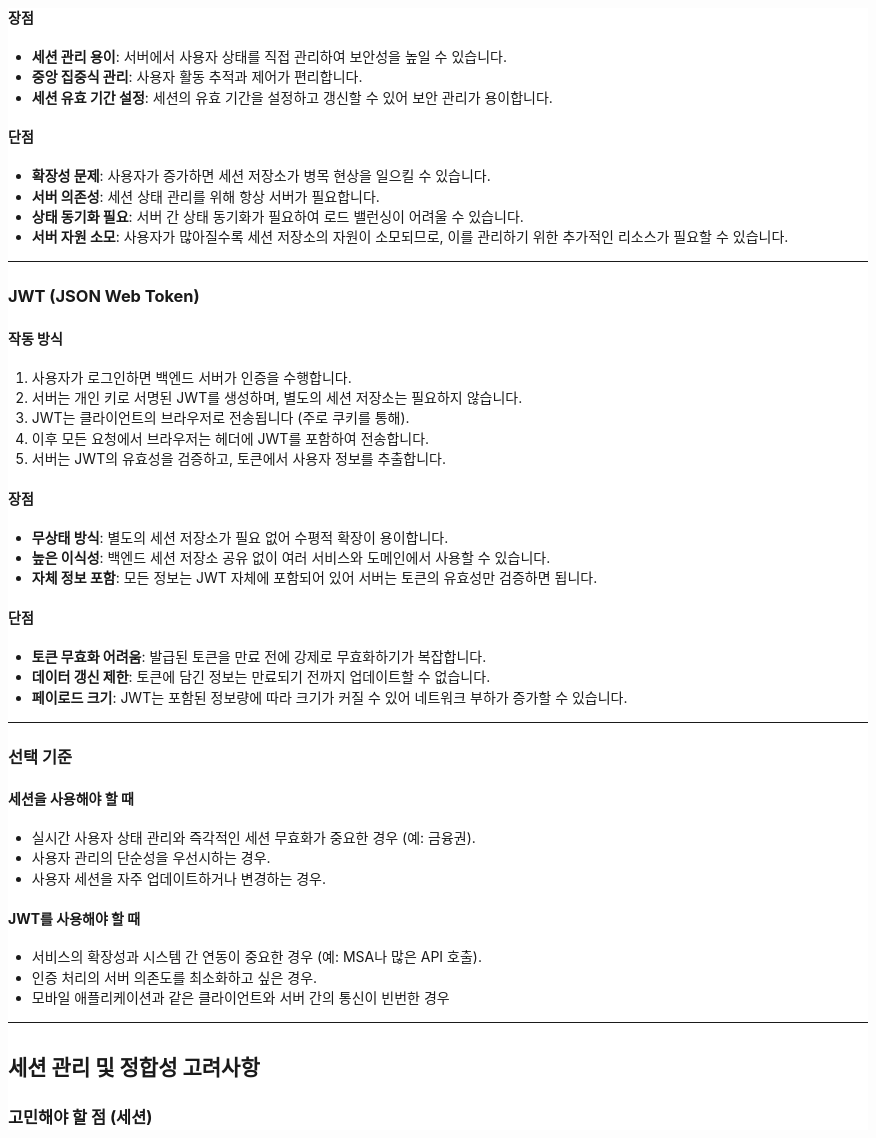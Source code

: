 #### 장점
- **세션 관리 용이**: 서버에서 사용자 상태를 직접 관리하여 보안성을 높일 수 있습니다.
- **중앙 집중식 관리**: 사용자 활동 추적과 제어가 편리합니다.
- **세션 유효 기간 설정**: 세션의 유효 기간을 설정하고 갱신할 수 있어 보안 관리가 용이합니다.

#### 단점
- **확장성 문제**: 사용자가 증가하면 세션 저장소가 병목 현상을 일으킬 수 있습니다.
- **서버 의존성**: 세션 상태 관리를 위해 항상 서버가 필요합니다.
- **상태 동기화 필요**: 서버 간 상태 동기화가 필요하여 로드 밸런싱이 어려울 수 있습니다.
- **서버 자원 소모**: 사용자가 많아질수록 세션 저장소의 자원이 소모되므로, 이를 관리하기 위한 추가적인 리소스가 필요할 수 있습니다.

---

### JWT (JSON Web Token)

#### 작동 방식
1. 사용자가 로그인하면 백엔드 서버가 인증을 수행합니다.
2. 서버는 개인 키로 서명된 JWT를 생성하며, 별도의 세션 저장소는 필요하지 않습니다.
3. JWT는 클라이언트의 브라우저로 전송됩니다 (주로 쿠키를 통해).
4. 이후 모든 요청에서 브라우저는 헤더에 JWT를 포함하여 전송합니다.
5. 서버는 JWT의 유효성을 검증하고, 토큰에서 사용자 정보를 추출합니다.

#### 장점
- **무상태 방식**: 별도의 세션 저장소가 필요 없어 수평적 확장이 용이합니다.
- **높은 이식성**: 백엔드 세션 저장소 공유 없이 여러 서비스와 도메인에서 사용할 수 있습니다.
- **자체 정보 포함**: 모든 정보는 JWT 자체에 포함되어 있어 서버는 토큰의 유효성만 검증하면 됩니다.

#### 단점
- **토큰 무효화 어려움**: 발급된 토큰을 만료 전에 강제로 무효화하기가 복잡합니다.
- **데이터 갱신 제한**: 토큰에 담긴 정보는 만료되기 전까지 업데이트할 수 없습니다.
- **페이로드 크기**: JWT는 포함된 정보량에 따라 크기가 커질 수 있어 네트워크 부하가 증가할 수 있습니다.

---

### 선택 기준

#### 세션을 사용해야 할 때
- 실시간 사용자 상태 관리와 즉각적인 세션 무효화가 중요한 경우 (예: 금융권).
- 사용자 관리의 단순성을 우선시하는 경우.
- 사용자 세션을 자주 업데이트하거나 변경하는 경우.

#### JWT를 사용해야 할 때
- 서비스의 확장성과 시스템 간 연동이 중요한 경우 (예: MSA나 많은 API 호출).
- 인증 처리의 서버 의존도를 최소화하고 싶은 경우.
- 모바일 애플리케이션과 같은 클라이언트와 서버 간의 통신이 빈번한 경우

---

## 세션 관리 및 정합성 고려사항

### 고민해야 할 점 (세션)

